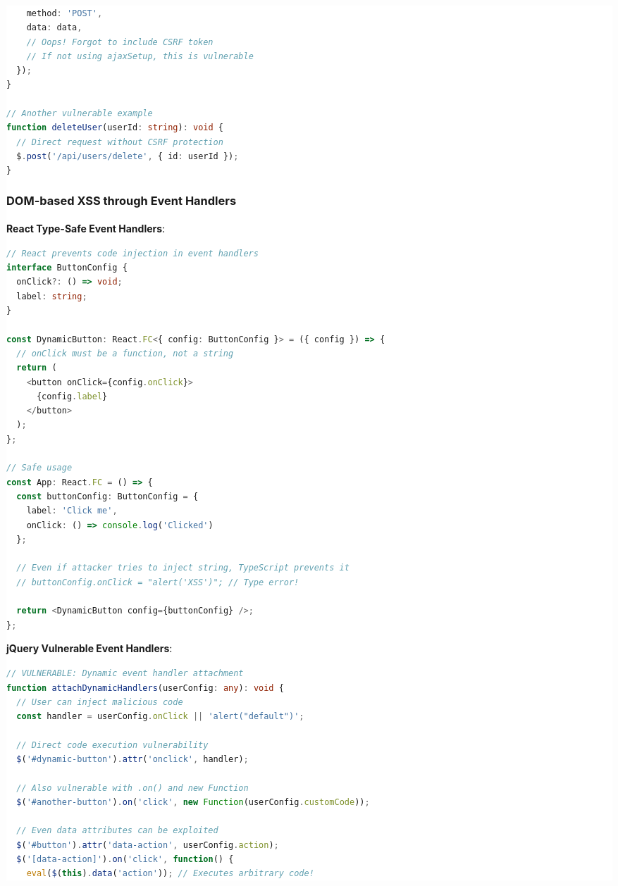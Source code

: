 ```typescript
    method: 'POST',
    data: data,
    // Oops! Forgot to include CSRF token
    // If not using ajaxSetup, this is vulnerable
  });
}

// Another vulnerable example
function deleteUser(userId: string): void {
  // Direct request without CSRF protection
  $.post('/api/users/delete', { id: userId });
}
```

### DOM-based XSS through Event Handlers

**React Type-Safe Event Handlers**:
```typescript
// React prevents code injection in event handlers
interface ButtonConfig {
  onClick?: () => void;
  label: string;
}

const DynamicButton: React.FC<{ config: ButtonConfig }> = ({ config }) => {
  // onClick must be a function, not a string
  return (
    <button onClick={config.onClick}>
      {config.label}
    </button>
  );
};

// Safe usage
const App: React.FC = () => {
  const buttonConfig: ButtonConfig = {
    label: 'Click me',
    onClick: () => console.log('Clicked')
  };
  
  // Even if attacker tries to inject string, TypeScript prevents it
  // buttonConfig.onClick = "alert('XSS')"; // Type error!
  
  return <DynamicButton config={buttonConfig} />;
};
```

**jQuery Vulnerable Event Handlers**:
```typescript
// VULNERABLE: Dynamic event handler attachment
function attachDynamicHandlers(userConfig: any): void {
  // User can inject malicious code
  const handler = userConfig.onClick || 'alert("default")';
  
  // Direct code execution vulnerability
  $('#dynamic-button').attr('onclick', handler);
  
  // Also vulnerable with .on() and new Function
  $('#another-button').on('click', new Function(userConfig.customCode));
  
  // Even data attributes can be exploited
  $('#button').attr('data-action', userConfig.action);
  $('[data-action]').on('click', function() {
    eval($(this).data('action')); // Executes arbitrary code!
```